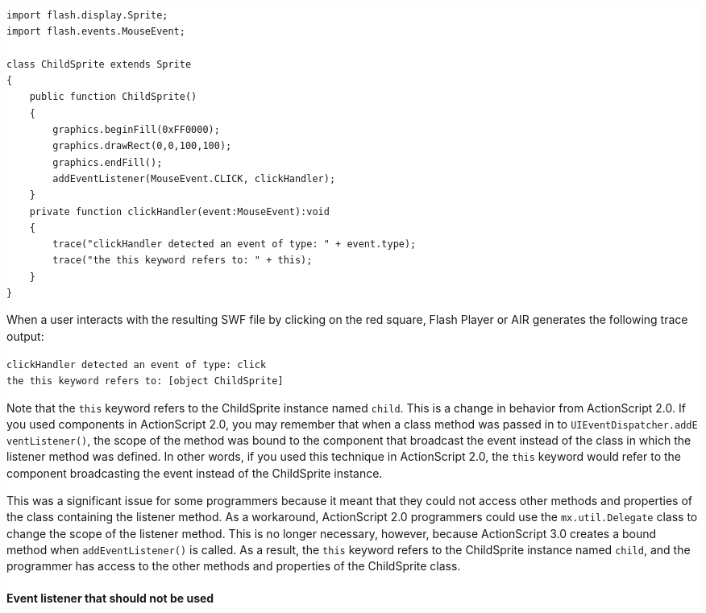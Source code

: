     import flash.display.Sprite;
    import flash.events.MouseEvent;

    class ChildSprite extends Sprite
    {
        public function ChildSprite()
        {
            graphics.beginFill(0xFF0000);
            graphics.drawRect(0,0,100,100);
            graphics.endFill();
            addEventListener(MouseEvent.CLICK, clickHandler);
        }
        private function clickHandler(event:MouseEvent):void
        {
            trace("clickHandler detected an event of type: " + event.type);
            trace("the this keyword refers to: " + this);
        }
    }

When a user interacts with the resulting SWF file by clicking on the red
square, Flash Player or AIR generates the following trace output:

    clickHandler detected an event of type: click
    the this keyword refers to: [object ChildSprite]

Note that the `this` keyword refers to
the ChildSprite instance named `child`.
This is a change in behavior from ActionScript 2.0. If you used
components in ActionScript 2.0, you may remember that when a class
method was passed in to
`UIEventDispatcher.addEventListener()`,
the scope of the method was bound to the component that broadcast the
event instead of the class in which the listener method was defined. In
other words, if you used this technique in ActionScript 2.0, the
`this` keyword would refer to the
component broadcasting the event instead of the ChildSprite instance.

This was a significant issue for some programmers because it meant that
they could not access other methods and properties of the class
containing the listener method. As a workaround, ActionScript 2.0
programmers could use the
`mx.util.Delegate` class to change the
scope of the listener method. This is no longer necessary, however,
because ActionScript 3.0 creates a bound method when
`addEventListener()` is called. As a
result, the `this` keyword refers to the
ChildSprite instance named `child`, and
the programmer has access to the other methods and properties of the
ChildSprite class.

</div>

<div>

#### Event listener that should not be used
